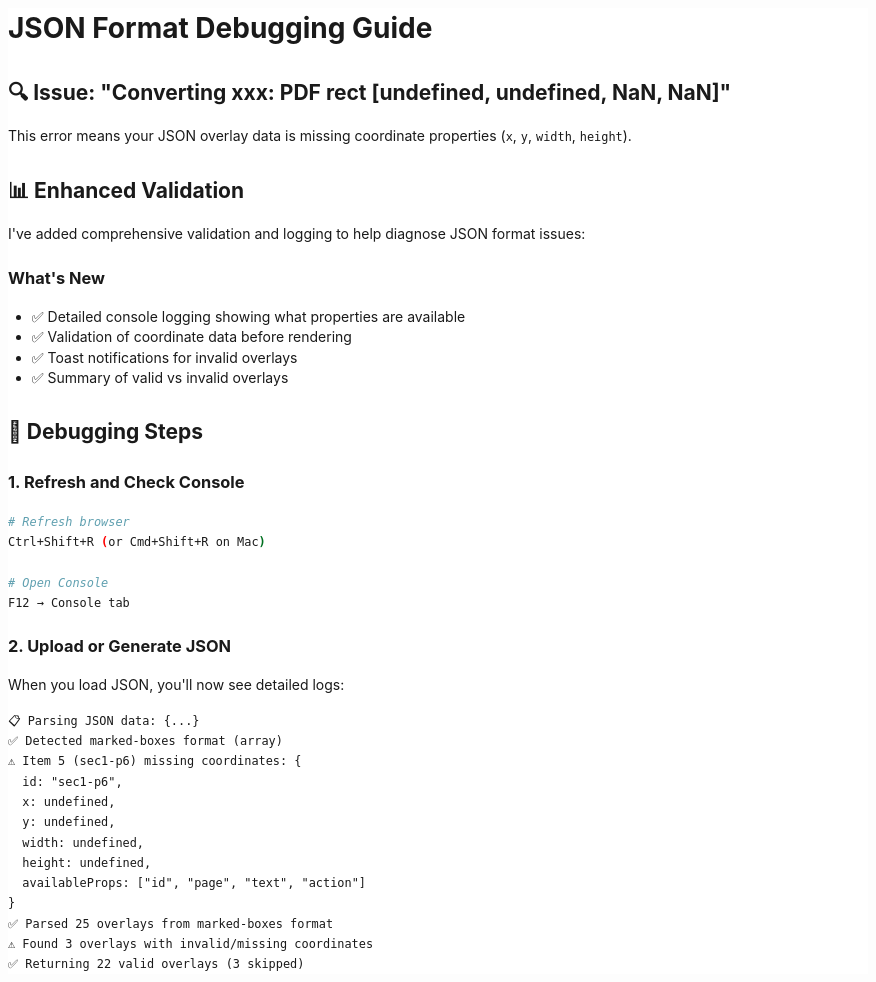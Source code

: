 # JSON Format Debugging Guide

## 🔍 Issue: "Converting xxx: PDF rect [undefined, undefined, NaN, NaN]"

This error means your JSON overlay data is missing coordinate properties (`x`, `y`, `width`, `height`).

## 📊 Enhanced Validation

I've added comprehensive validation and logging to help diagnose JSON format issues:

### What's New
- ✅ Detailed console logging showing what properties are available
- ✅ Validation of coordinate data before rendering
- ✅ Toast notifications for invalid overlays
- ✅ Summary of valid vs invalid overlays

## 🧪 Debugging Steps

### 1. Refresh and Check Console

```bash
# Refresh browser
Ctrl+Shift+R (or Cmd+Shift+R on Mac)

# Open Console
F12 → Console tab
```

### 2. Upload or Generate JSON

When you load JSON, you'll now see detailed logs:

```
📋 Parsing JSON data: {...}
✅ Detected marked-boxes format (array)
⚠️ Item 5 (sec1-p6) missing coordinates: {
  id: "sec1-p6",
  x: undefined,
  y: undefined,
  width: undefined,
  height: undefined,
  availableProps: ["id", "page", "text", "action"]
}
✅ Parsed 25 overlays from marked-boxes format
⚠️ Found 3 overlays with invalid/missing coordinates
✅ Returning 22 valid overlays (3 skipped)
```
